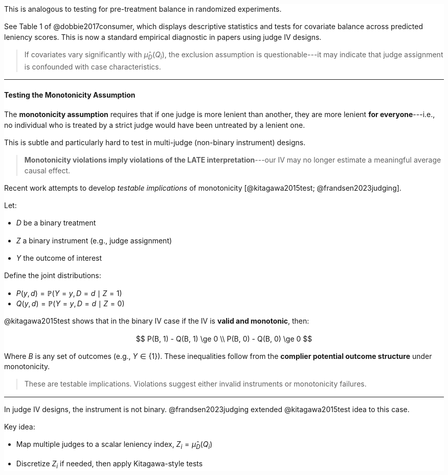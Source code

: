 This is analogous to testing for pre-treatment balance in randomized experiments.

See Table 1 of @dobbie2017consumer, which displays descriptive statistics and tests for covariate balance across predicted leniency scores. This is now a standard empirical diagnostic in papers using judge IV designs.

> If covariates vary significantly with $\hat{\mu}_D(Q_i)$, the exclusion assumption is questionable---it may indicate that judge assignment is confounded with case characteristics.

------------------------------------------------------------------------

#### Testing the Monotonicity Assumption

The **monotonicity assumption** requires that if one judge is more lenient than another, they are more lenient **for everyone**---i.e., no individual who is treated by a strict judge would have been untreated by a lenient one.

This is subtle and particularly hard to test in multi-judge (non-binary instrument) designs.

> **Monotonicity violations imply violations of the LATE interpretation**---our IV may no longer estimate a meaningful average causal effect.

Recent work attempts to develop *testable implications* of monotonicity [@kitagawa2015test; @frandsen2023judging].

Let:

-   $D$ be a binary treatment

-   $Z$ a binary instrument (e.g., judge assignment)

-   $Y$ the outcome of interest

Define the joint distributions:

-   $P(y, d) = \mathbb{P}(Y = y, D = d \mid Z = 1)$
-   $Q(y, d) = \mathbb{P}(Y = y, D = d \mid Z = 0)$

@kitagawa2015test shows that in the binary IV case if the IV is **valid and monotonic**, then:

$$
P(B, 1) - Q(B, 1) \ge 0 \\
P(B, 0) - Q(B, 0) \ge 0
$$

Where $B$ is any set of outcomes (e.g., $Y \in \{1\}$). These inequalities follow from the **complier potential outcome structure** under monotonicity.

> These are testable implications. Violations suggest either invalid instruments or monotonicity failures.

------------------------------------------------------------------------

In judge IV designs, the instrument is not binary. @frandsen2023judging extended @kitagawa2015test idea to this case.

Key idea:

-   Map multiple judges to a scalar leniency index, $Z_i = \hat{\mu}_D(Q_i)$

-   Discretize $Z_i$ if needed, then apply Kitagawa-style tests
